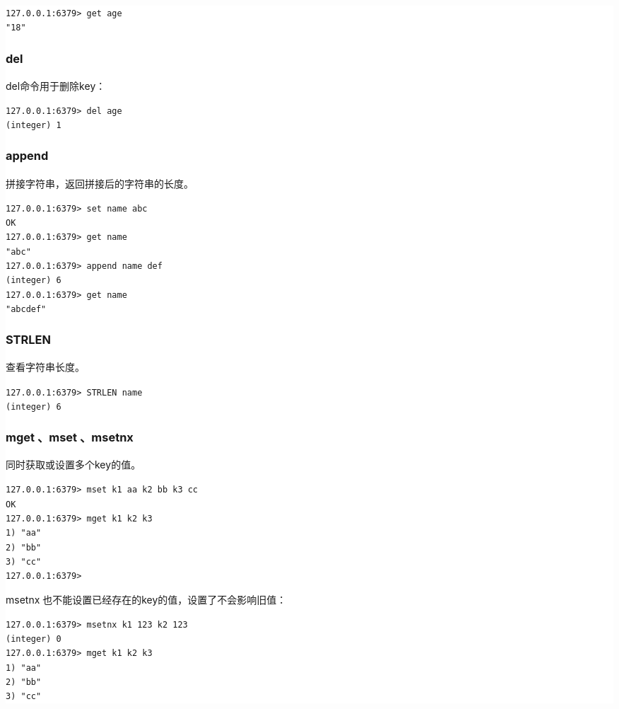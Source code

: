 ```shell
127.0.0.1:6379> get age
"18"
```

### del

del命令用于删除key：

```shell
127.0.0.1:6379> del age
(integer) 1
```

### append

拼接字符串，返回拼接后的字符串的长度。

```shell
127.0.0.1:6379> set name abc
OK
127.0.0.1:6379> get name
"abc"
127.0.0.1:6379> append name def
(integer) 6  
127.0.0.1:6379> get name
"abcdef"
```

### STRLEN 

查看字符串长度。

```shell
127.0.0.1:6379> STRLEN name
(integer) 6
```

### mget 、mset 、msetnx

同时获取或设置多个key的值。

```shell
127.0.0.1:6379> mset k1 aa k2 bb k3 cc
OK
127.0.0.1:6379> mget k1 k2 k3
1) "aa"
2) "bb"
3) "cc"
127.0.0.1:6379> 
```

msetnx 也不能设置已经存在的key的值，设置了不会影响旧值：

```shell
127.0.0.1:6379> msetnx k1 123 k2 123
(integer) 0
127.0.0.1:6379> mget k1 k2 k3
1) "aa"
2) "bb"
3) "cc"
```
